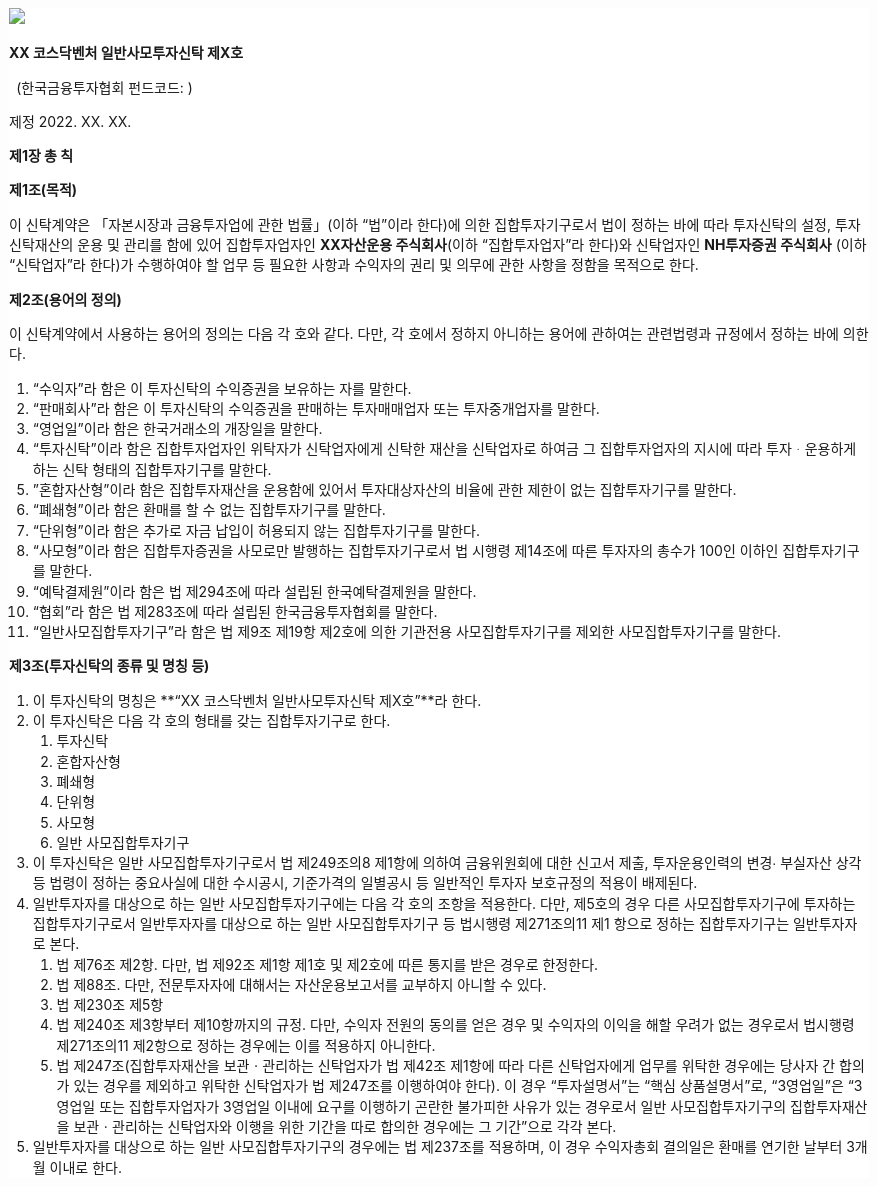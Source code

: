 ﻿![](Aspose.Words.8a08440c-4ca6-4645-9085-e8c22a0e42f2.001.png)



**XX 코스닥벤처 일반사모투자신탁 제X호**

` `(한국금융투자협회 펀드코드:  )

제정 2022. XX. XX.

**제1장 총 칙**

**제1조(목적)**

이 신탁계약은 「자본시장과 금융투자업에 관한 법률」(이하 “법”이라 한다)에 의한 집합투자기구로서 법이 정하는 바에 따라 투자신탁의 설정, 투자신탁재산의 운용 및 관리를 함에 있어 집합투자업자인 **XX자산운용 주식회사**(이하 “집합투자업자”라 한다)와 신탁업자인 **NH투자증권 주식회사** (이하 “신탁업자”라 한다)가 수행하여야 할 업무 등 필요한 사항과 수익자의 권리 및 의무에 관한 사항을 정함을 목적으로 한다. 

**제2조(용어의 정의)** 

이 신탁계약에서 사용하는 용어의 정의는 다음 각 호와 같다. 다만, 각 호에서 정하지 아니하는 용어에 관하여는 관련법령과 규정에서 정하는 바에 의한다.

1. “수익자”라 함은 이 투자신탁의 수익증권을 보유하는 자를 말한다. 
1. “판매회사”라 함은 이 투자신탁의 수익증권을 판매하는 투자매매업자 또는 투자중개업자를 말한다.
1. “영업일”이라 함은 한국거래소의 개장일을 말한다.
1. “투자신탁”이라 함은 집합투자업자인 위탁자가 신탁업자에게 신탁한 재산을 신탁업자로 하여금 그 집합투자업자의 지시에 따라 투자ᆞ운용하게 하는 신탁 형태의 집합투자기구를 말한다.
1. ”혼합자산형”이라 함은 집합투자재산을 운용함에 있어서 투자대상자산의 비율에 관한 제한이 없는 집합투자기구를 말한다.
1. “폐쇄형”이라 함은 환매를 할 수 없는 집합투자기구를 말한다.
1. “단위형”이라 함은 추가로 자금 납입이 허용되지 않는 집합투자기구를 말한다.
1. “사모형”이라 함은 집합투자증권을 사모로만 발행하는 집합투자기구로서 법 시행령 제14조에 따른 투자자의 총수가 100인 이하인 집합투자기구를 말한다.
1. “예탁결제원”이라 함은 법 제294조에 따라 설립된 한국예탁결제원을 말한다.
1. “협회”라 함은 법 제283조에 따라 설립된 한국금융투자협회를 말한다.
1. “일반사모집합투자기구”라 함은 법 제9조 제19항 제2호에 의한 기관전용 사모집합투자기구를 제외한 사모집합투자기구를 말한다.

**제3조(투자신탁의 종류 및 명칭 등)** 

1. 이 투자신탁의 명칭은 **“XX 코스닥벤처 일반사모투자신탁 제X호”**라 한다. 
1. 이 투자신탁은 다음 각 호의 형태를 갖는 집합투자기구로 한다.
   1. 투자신탁
   1. 혼합자산형
   1. 폐쇄형
   1. 단위형
   1. 사모형
   1. 일반 사모집합투자기구
1. 이 투자신탁은 일반 사모집합투자기구로서 법 제249조의8 제1항에 의하여 금융위원회에 대한 신고서 제출, 투자운용인력의 변경∙ 부실자산 상각 등 법령이 정하는 중요사실에 대한 수시공시, 기준가격의 일별공시 등 일반적인 투자자 보호규정의 적용이 배제된다.
1. 일반투자자를 대상으로 하는 일반 사모집합투자기구에는 다음 각 호의 조항을 적용한다. 다만, 제5호의 경우 다른 사모집합투자기구에 투자하는 집합투자기구로서 일반투자자를 대상으로 하는 일반 사모집합투자기구 등 법시행령 제271조의11 제1 항으로 정하는 집합투자기구는 일반투자자로 본다.
   1. 법 제76조 제2항. 다만, 법 제92조 제1항 제1호 및 제2호에 따른 통지를 받은 경우로 한정한다.
   1. 법 제88조. 다만, 전문투자자에 대해서는 자산운용보고서를 교부하지 아니할 수 있다. 
   1. 법 제230조 제5항 
   1. 법 제240조 제3항부터 제10항까지의 규정. 다만, 수익자 전원의 동의를 얻은 경우 및 수익자의 이익을 해할 우려가 없는 경우로서 법시행령 제271조의11 제2항으로 정하는 경우에는 이를 적용하지 아니한다. 
   1. 법 제247조(집합투자재산을 보관ㆍ관리하는 신탁업자가 법 제42조 제1항에 따라 다른 신탁업자에게 업무를 위탁한 경우에는 당사자 간 합의가 있는 경우를 제외하고 위탁한 신탁업자가 법 제247조를 이행하여야 한다). 이 경우 “투자설명서”는 “핵심 상품설명서”로, “3영업일”은 “3영업일 또는 집합투자업자가 3영업일 이내에 요구를 이행하기 곤란한 불가피한 사유가 있는 경우로서 일반 사모집합투자기구의 집합투자재산을 보관ㆍ관리하는 신탁업자와 이행을 위한 기간을 따로 합의한 경우에는 그 기간”으로 각각 본다. 
1. 일반투자자를 대상으로 하는 일반 사모집합투자기구의 경우에는 법 제237조를 적용하며, 이 경우 수익자총회 결의일은 환매를 연기한 날부터 3개월 이내로 한다.

